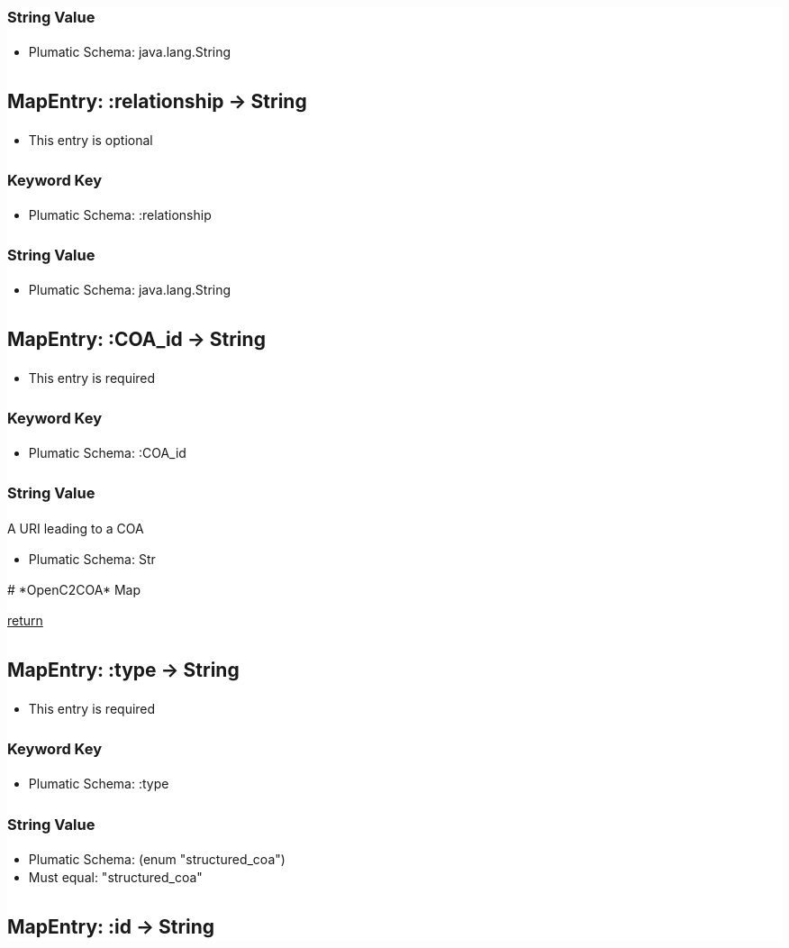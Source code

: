 ### String Value

* Plumatic Schema: java.lang.String

## MapEntry: :relationship -> String

* This entry is optional

### Keyword Key

* Plumatic Schema: :relationship

### String Value

* Plumatic Schema: java.lang.String

## MapEntry: :COA_id -> String

* This entry is required

### Keyword Key

* Plumatic Schema: :COA_id

### String Value

A URI leading to a COA

* Plumatic Schema: Str

<a name="map3"/>
# *OpenC2COA* Map

[return](#map3-ref)


## MapEntry: :type -> String

* This entry is required

### Keyword Key

* Plumatic Schema: :type

### String Value

* Plumatic Schema: (enum "structured_coa")
* Must equal: "structured_coa"

## MapEntry: :id -> String

